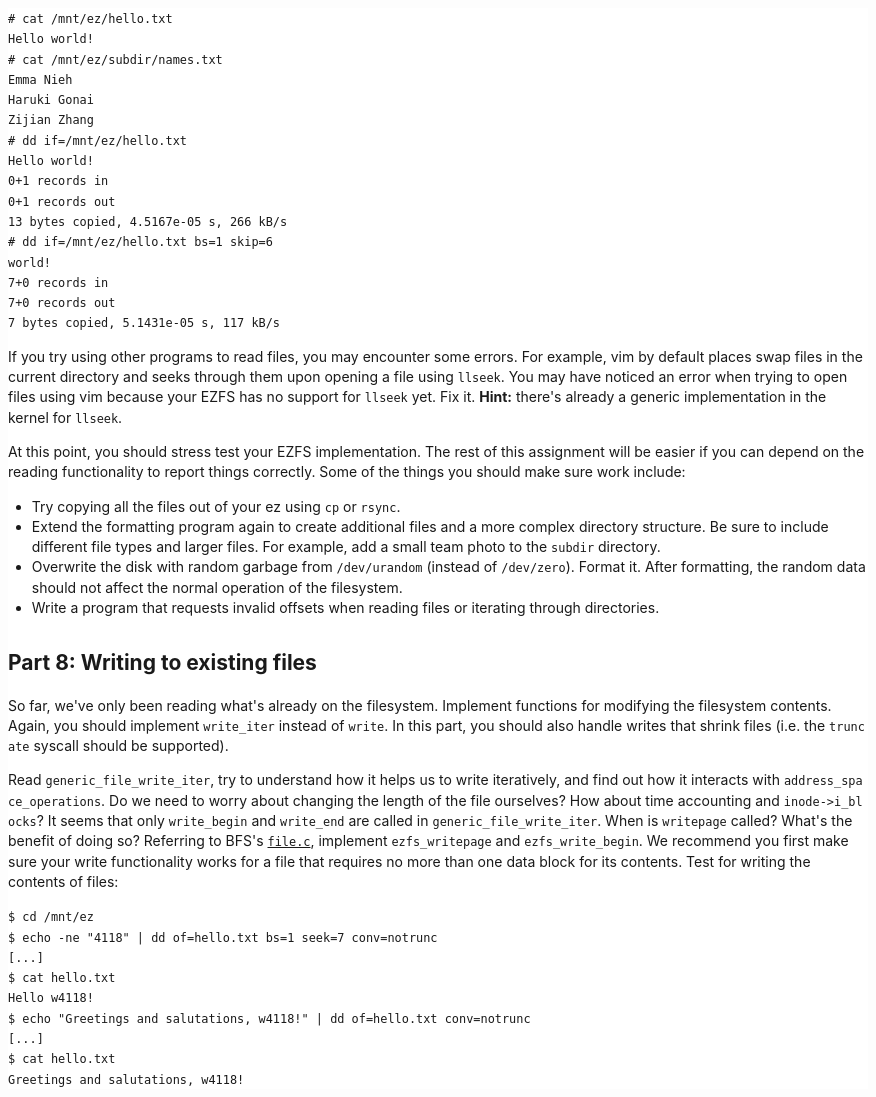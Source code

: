 ```
# cat /mnt/ez/hello.txt
Hello world!
# cat /mnt/ez/subdir/names.txt
Emma Nieh
Haruki Gonai
Zijian Zhang
# dd if=/mnt/ez/hello.txt
Hello world!
0+1 records in
0+1 records out
13 bytes copied, 4.5167e-05 s, 266 kB/s
# dd if=/mnt/ez/hello.txt bs=1 skip=6
world!
7+0 records in
7+0 records out
7 bytes copied, 5.1431e-05 s, 117 kB/s
```

If you try using other programs to read files, you may encounter some errors. For example, vim by default places swap files in the current directory and seeks through them upon opening a file using `llseek`. You may have noticed an error when trying to open files using vim because your EZFS has no support for `llseek` yet. Fix it. **Hint:** there's already a generic implementation in the kernel for `llseek`.

At this point, you should stress test your EZFS implementation. The rest of this assignment will be easier if you can depend on the reading functionality to report things correctly. Some of the things you should make sure work include:
- Try copying all the files out of your ez using `cp` or `rsync`.
- Extend the formatting program again to create additional files and a more complex directory structure. Be sure to include different file types and larger files. For example, add a small team photo to the `subdir` directory.
- Overwrite the disk with random garbage from `/dev/urandom` (instead of `/dev/zero`). Format it. After formatting, the random data should not affect the normal operation of the filesystem.
- Write a program that requests invalid offsets when reading files or iterating through directories.

Part 8: Writing to existing files
------
So far, we've only been reading what's already on the filesystem. Implement functions for modifying the filesystem contents. Again, you should implement `write_iter` instead of `write`. In this part, you should also handle writes that shrink files (i.e. the `truncate` syscall should be supported).

Read `generic_file_write_iter`, try to understand how it helps us to write iteratively, and find out how it interacts with `address_space_operations`. Do we need to worry about changing the length of the file ourselves? How about time accounting and `inode->i_blocks`? It seems that only `write_begin` and `write_end` are called in `generic_file_write_iter`. When is `writepage` called? What's the benefit of doing so? Referring to BFS's [`file.c`][file.c], implement `ezfs_writepage` and `ezfs_write_begin`. We recommend you first make sure your write functionality works for a file that requires no more than one data block for its contents. Test for writing the contents of files:

[file.c]:https://elixir.bootlin.com/linux/v6.8/source/fs/bfs/file.c

```
$ cd /mnt/ez
$ echo -ne "4118" | dd of=hello.txt bs=1 seek=7 conv=notrunc
[...]
$ cat hello.txt
Hello w4118!
$ echo "Greetings and salutations, w4118!" | dd of=hello.txt conv=notrunc
[...]
$ cat hello.txt
Greetings and salutations, w4118!
```


[Git]: https://git-scm.com/
[file]: https://www.cs.columbia.edu/~nieh/teaching/w4118/homeworks/references.txt
[class-web-site]: https://www.cs.columbia.edu/~nieh/teaching/w4118/
[git-pull]: https://mirrors.edge.kernel.org/pub/software/scm/git/docs/git-pull.html
[git-merge]: https://mirrors.edge.kernel.org/pub/software/scm/git/docs/git-merge.html
[git-fetch]: https://mirrors.edge.kernel.org/pub/software/scm/git/docs/git-fetch.html
[ezfspaper]: https://www.cs.columbia.edu/~nieh/pubs/sigcse2025_ezfs.pdf
[specification]: https://w4118.github.io/homework/ezfs-spec.pdf
[slides]: https://www.cs.columbia.edu/~nieh/teaching/w4118_f23/homeworks/hmwk6/page-cache-overview.pdf
[lki]: https://tldp.org/LDP/lki/lki-3.html
[documentation]: https://elixir.bootlin.com/linux/v6.8/source/Documentation/filesystems/vfs.rst
[readdir]: https://stackoverflow.com/questions/47078417/readdir-returning-dirent-with-d-type-dt-unknown-for-directories-and
[ENOSPC]: https://elixir.bootlin.com/linux/v6.8/source/include/uapi/asm-generic/errno-base.h#L32
[BFS]: https://elixir.bootlin.com/linux/v6.8/source/fs/bfs
